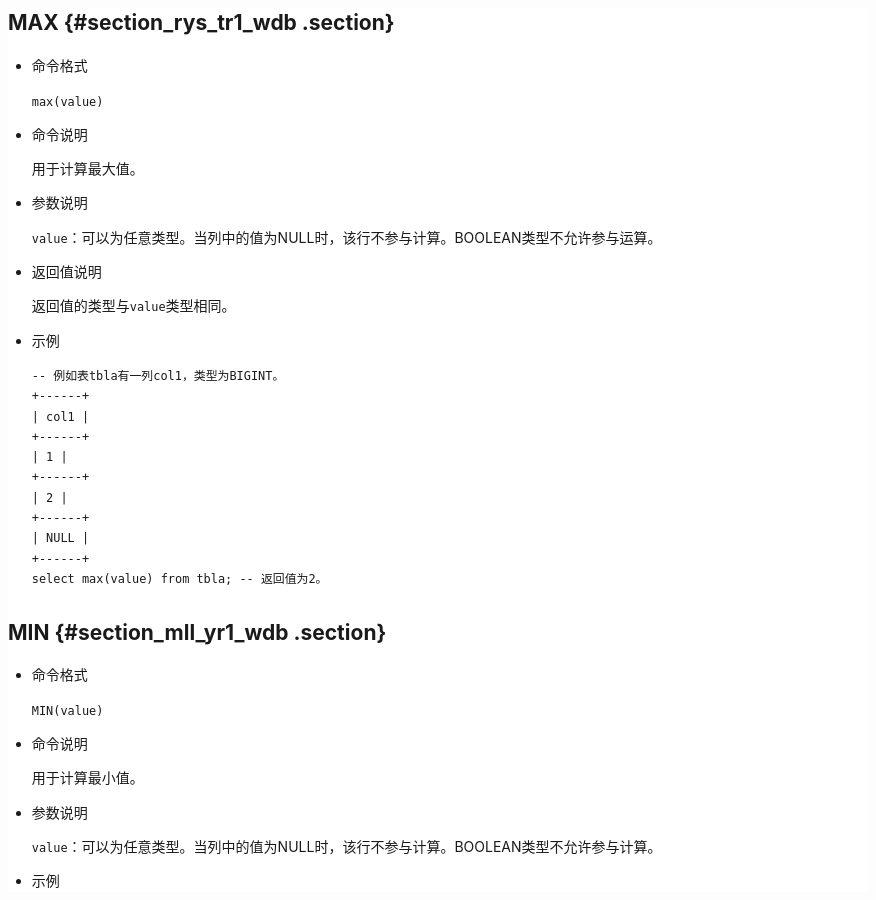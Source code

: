 
## MAX {#section_rys_tr1_wdb .section}

-   命令格式

    ``` {#codeblock_mvq_etm_upv}
    max(value)
    ```

-   命令说明

    用于计算最大值。

-   参数说明

    `value`：可以为任意类型。当列中的值为NULL时，该行不参与计算。BOOLEAN类型不允许参与运算。

-   返回值说明

    返回值的类型与`value`类型相同。

-   示例

    ``` {#codeblock_zbi_h8s_pmy}
    -- 例如表tbla有一列col1，类型为BIGINT。
    +------+
    | col1 |
    +------+
    | 1 |
    +------+
    | 2 |
    +------+
    | NULL |
    +------+
    select max(value) from tbla; -- 返回值为2。
    ```


## MIN {#section_mll_yr1_wdb .section}

-   命令格式

    ``` {#codeblock_o7d_glz_2co}
    MIN(value)
    ```

-   命令说明

    用于计算最小值。

-   参数说明

    `value`：可以为任意类型。当列中的值为NULL时，该行不参与计算。BOOLEAN类型不允许参与计算。

-   示例
